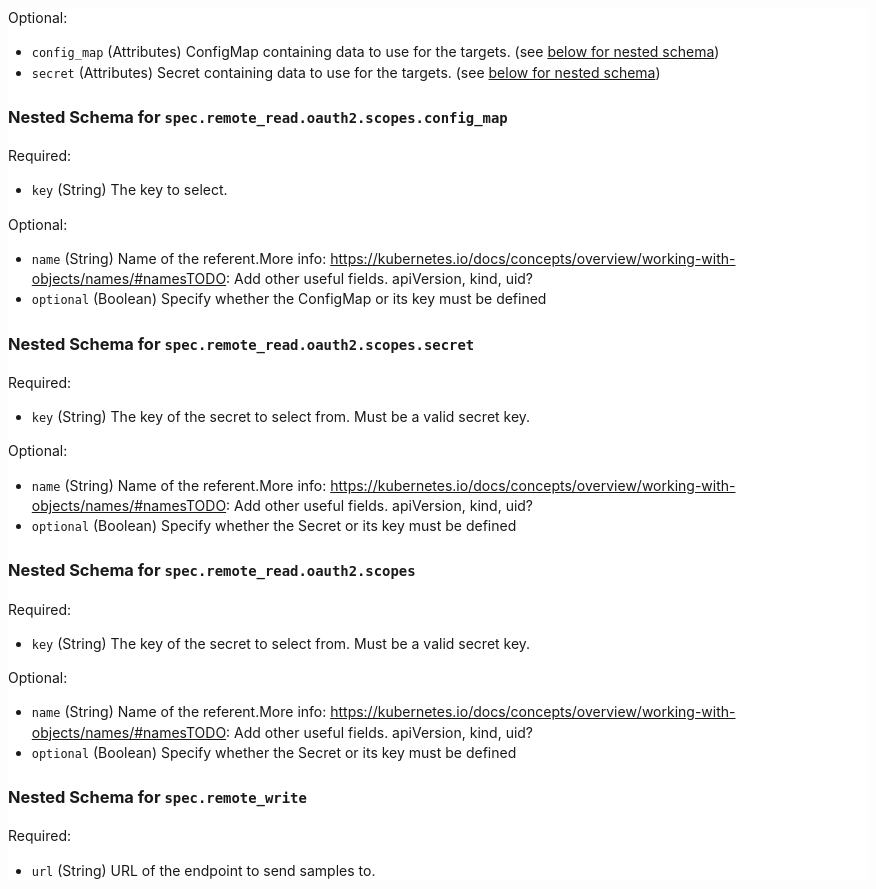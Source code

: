 Optional:

- `config_map` (Attributes) ConfigMap containing data to use for the targets. (see [below for nested schema](#nestedatt--spec--remote_read--oauth2--scopes--config_map))
- `secret` (Attributes) Secret containing data to use for the targets. (see [below for nested schema](#nestedatt--spec--remote_read--oauth2--scopes--secret))

<a id="nestedatt--spec--remote_read--oauth2--scopes--config_map"></a>
### Nested Schema for `spec.remote_read.oauth2.scopes.config_map`

Required:

- `key` (String) The key to select.

Optional:

- `name` (String) Name of the referent.More info: https://kubernetes.io/docs/concepts/overview/working-with-objects/names/#namesTODO: Add other useful fields. apiVersion, kind, uid?
- `optional` (Boolean) Specify whether the ConfigMap or its key must be defined


<a id="nestedatt--spec--remote_read--oauth2--scopes--secret"></a>
### Nested Schema for `spec.remote_read.oauth2.scopes.secret`

Required:

- `key` (String) The key of the secret to select from.  Must be a valid secret key.

Optional:

- `name` (String) Name of the referent.More info: https://kubernetes.io/docs/concepts/overview/working-with-objects/names/#namesTODO: Add other useful fields. apiVersion, kind, uid?
- `optional` (Boolean) Specify whether the Secret or its key must be defined



<a id="nestedatt--spec--remote_read--oauth2--client_secret"></a>
### Nested Schema for `spec.remote_read.oauth2.scopes`

Required:

- `key` (String) The key of the secret to select from.  Must be a valid secret key.

Optional:

- `name` (String) Name of the referent.More info: https://kubernetes.io/docs/concepts/overview/working-with-objects/names/#namesTODO: Add other useful fields. apiVersion, kind, uid?
- `optional` (Boolean) Specify whether the Secret or its key must be defined




<a id="nestedatt--spec--remote_write"></a>
### Nested Schema for `spec.remote_write`

Required:

- `url` (String) URL of the endpoint to send samples to.
